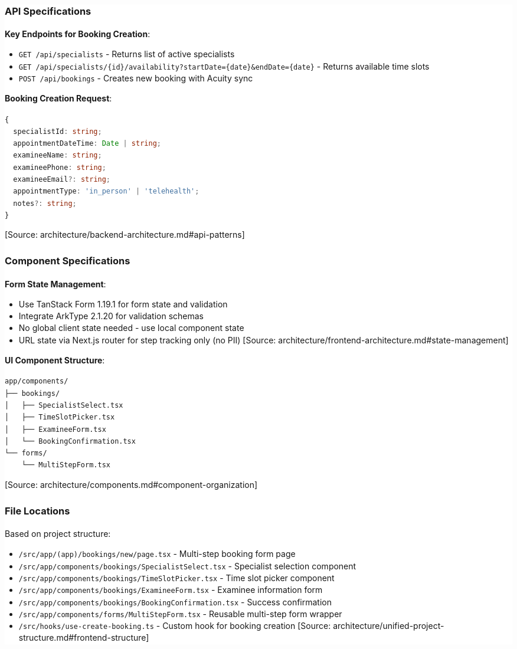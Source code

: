 ### API Specifications
**Key Endpoints for Booking Creation**:
- `GET /api/specialists` - Returns list of active specialists
- `GET /api/specialists/{id}/availability?startDate={date}&endDate={date}` - Returns available time slots
- `POST /api/bookings` - Creates new booking with Acuity sync

**Booking Creation Request**:
```typescript
{
  specialistId: string;
  appointmentDateTime: Date | string;
  examineeName: string;
  examineePhone: string;
  examineeEmail?: string;
  appointmentType: 'in_person' | 'telehealth';
  notes?: string;
}
```
[Source: architecture/backend-architecture.md#api-patterns]

### Component Specifications
**Form State Management**:
- Use TanStack Form 1.19.1 for form state and validation
- Integrate ArkType 2.1.20 for validation schemas
- No global client state needed - use local component state
- URL state via Next.js router for step tracking only (no PII)
[Source: architecture/frontend-architecture.md#state-management]

**UI Component Structure**:
```text
app/components/
├── bookings/
│   ├── SpecialistSelect.tsx
│   ├── TimeSlotPicker.tsx
│   ├── ExamineeForm.tsx
│   └── BookingConfirmation.tsx
└── forms/
    └── MultiStepForm.tsx
```
[Source: architecture/components.md#component-organization]

### File Locations
Based on project structure:
- `/src/app/(app)/bookings/new/page.tsx` - Multi-step booking form page
- `/src/app/components/bookings/SpecialistSelect.tsx` - Specialist selection component
- `/src/app/components/bookings/TimeSlotPicker.tsx` - Time slot picker component
- `/src/app/components/bookings/ExamineeForm.tsx` - Examinee information form
- `/src/app/components/bookings/BookingConfirmation.tsx` - Success confirmation
- `/src/app/components/forms/MultiStepForm.tsx` - Reusable multi-step form wrapper
- `/src/hooks/use-create-booking.ts` - Custom hook for booking creation
[Source: architecture/unified-project-structure.md#frontend-structure]
